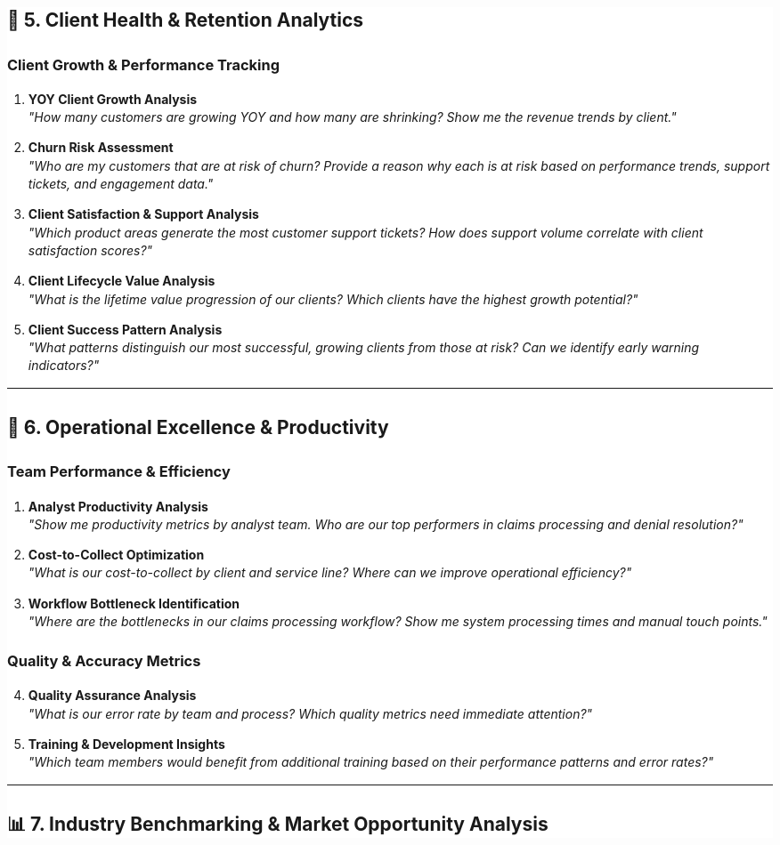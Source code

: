 
## 🏥 **5. Client Health & Retention Analytics**

### **Client Growth & Performance Tracking**
1. **YOY Client Growth Analysis**  
   *"How many customers are growing YOY and how many are shrinking? Show me the revenue trends by client."*

2. **Churn Risk Assessment**  
   *"Who are my customers that are at risk of churn? Provide a reason why each is at risk based on performance trends, support tickets, and engagement data."*

3. **Client Satisfaction & Support Analysis**  
   *"Which product areas generate the most customer support tickets? How does support volume correlate with client satisfaction scores?"*

4. **Client Lifecycle Value Analysis**  
   *"What is the lifetime value progression of our clients? Which clients have the highest growth potential?"*

5. **Client Success Pattern Analysis**  
   *"What patterns distinguish our most successful, growing clients from those at risk? Can we identify early warning indicators?"*

---

## 🎯 **6. Operational Excellence & Productivity**

### **Team Performance & Efficiency**
1. **Analyst Productivity Analysis**  
   *"Show me productivity metrics by analyst team. Who are our top performers in claims processing and denial resolution?"*

2. **Cost-to-Collect Optimization**  
   *"What is our cost-to-collect by client and service line? Where can we improve operational efficiency?"*

3. **Workflow Bottleneck Identification**  
   *"Where are the bottlenecks in our claims processing workflow? Show me system processing times and manual touch points."*

### **Quality & Accuracy Metrics**
4. **Quality Assurance Analysis**  
   *"What is our error rate by team and process? Which quality metrics need immediate attention?"*

5. **Training & Development Insights**  
   *"Which team members would benefit from additional training based on their performance patterns and error rates?"*

---

## 📊 **7. Industry Benchmarking & Market Opportunity Analysis**
